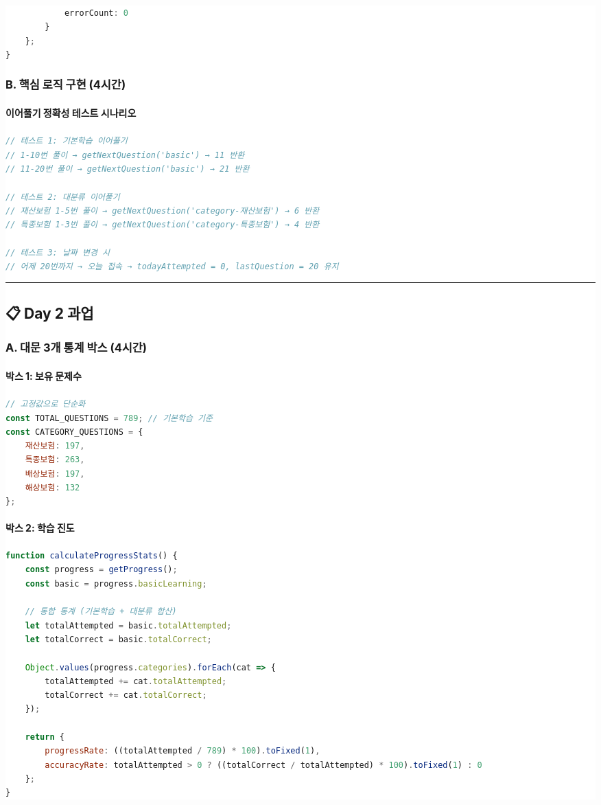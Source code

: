 ```javascript
            errorCount: 0
        }
    };
}
```

### **B. 핵심 로직 구현 (4시간)**

#### **이어풀기 정확성 테스트 시나리오**
```javascript
// 테스트 1: 기본학습 이어풀기
// 1-10번 풀이 → getNextQuestion('basic') → 11 반환
// 11-20번 풀이 → getNextQuestion('basic') → 21 반환

// 테스트 2: 대분류 이어풀기
// 재산보험 1-5번 풀이 → getNextQuestion('category-재산보험') → 6 반환
// 특종보험 1-3번 풀이 → getNextQuestion('category-특종보험') → 4 반환

// 테스트 3: 날짜 변경 시
// 어제 20번까지 → 오늘 접속 → todayAttempted = 0, lastQuestion = 20 유지
```

---

## 📋 **Day 2 과업**

### **A. 대문 3개 통계 박스 (4시간)**

#### **박스 1: 보유 문제수**
```javascript
// 고정값으로 단순화
const TOTAL_QUESTIONS = 789; // 기본학습 기준
const CATEGORY_QUESTIONS = {
    재산보험: 197,
    특종보험: 263, 
    배상보험: 197,
    해상보험: 132
};
```

#### **박스 2: 학습 진도**
```javascript
function calculateProgressStats() {
    const progress = getProgress();
    const basic = progress.basicLearning;
    
    // 통합 통계 (기본학습 + 대분류 합산)
    let totalAttempted = basic.totalAttempted;
    let totalCorrect = basic.totalCorrect;
    
    Object.values(progress.categories).forEach(cat => {
        totalAttempted += cat.totalAttempted;
        totalCorrect += cat.totalCorrect;
    });
    
    return {
        progressRate: ((totalAttempted / 789) * 100).toFixed(1),
        accuracyRate: totalAttempted > 0 ? ((totalCorrect / totalAttempted) * 100).toFixed(1) : 0
    };
}
```
